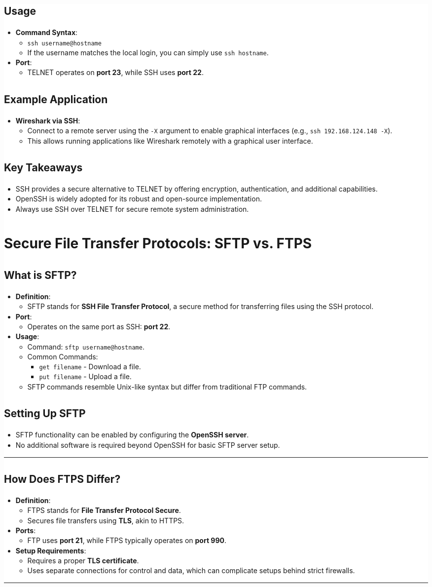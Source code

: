 ## Usage

- **Command Syntax**:
  - `ssh username@hostname`
  - If the username matches the local login, you can simply use `ssh hostname`.
- **Port**:
  - TELNET operates on **port 23**, while SSH uses **port 22**.

## Example Application

- **Wireshark via SSH**:
  - Connect to a remote server using the `-X` argument to enable graphical interfaces (e.g., `ssh 192.168.124.148 -X`).
  - This allows running applications like Wireshark remotely with a graphical user interface.

## Key Takeaways

- SSH provides a secure alternative to TELNET by offering encryption, authentication, and additional capabilities.
- OpenSSH is widely adopted for its robust and open-source implementation.
- Always use SSH over TELNET for secure remote system administration.

# Secure File Transfer Protocols: SFTP vs. FTPS

## What is SFTP?

- **Definition**:
  - SFTP stands for **SSH File Transfer Protocol**, a secure method for transferring files using the SSH protocol.
- **Port**:
  - Operates on the same port as SSH: **port 22**.
- **Usage**:
  - Command: `sftp username@hostname`.
  - Common Commands:
    - `get filename` - Download a file.
    - `put filename` - Upload a file.
  - SFTP commands resemble Unix-like syntax but differ from traditional FTP commands.

## Setting Up SFTP

- SFTP functionality can be enabled by configuring the **OpenSSH server**.
- No additional software is required beyond OpenSSH for basic SFTP server setup.

---

## How Does FTPS Differ?

- **Definition**:
  - FTPS stands for **File Transfer Protocol Secure**.
  - Secures file transfers using **TLS**, akin to HTTPS.
- **Ports**:
  - FTP uses **port 21**, while FTPS typically operates on **port 990**.
- **Setup Requirements**:
  - Requires a proper **TLS certificate**.
  - Uses separate connections for control and data, which can complicate setups behind strict firewalls.

---